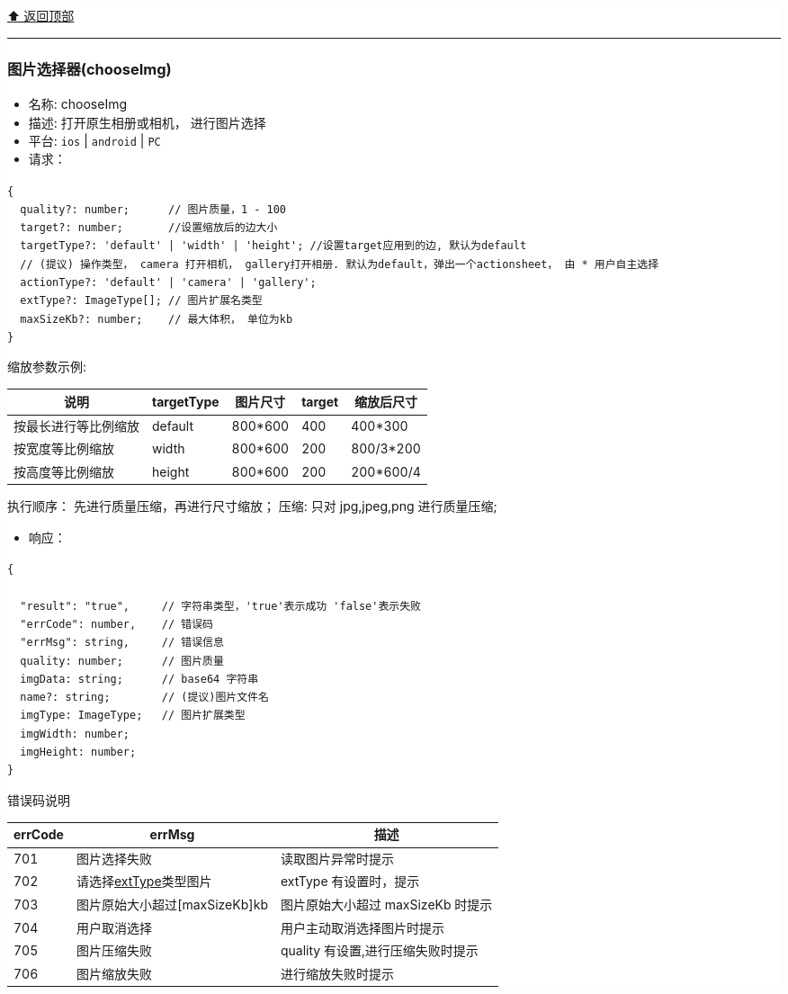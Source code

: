 [⬆ 返回顶部](#gzb-jssdk-接口协议)

---

### 图片选择器(chooseImg)

- 名称: chooseImg
- 描述: 打开原生相册或相机， 进行图片选择
- 平台: `ios` | `android` | `PC`
- 请求：

```
{
  quality?: number;      // 图片质量，1 - 100
  target?: number;       //设置缩放后的边大小
  targetType?: 'default' | 'width' | 'height'; //设置target应用到的边, 默认为default
  // (提议) 操作类型， camera 打开相机， gallery打开相册. 默认为default，弹出一个actionsheet， 由 * 用户自主选择
  actionType?: 'default' | 'camera' | 'gallery';
  extType?: ImageType[]; // 图片扩展名类型
  maxSizeKb?: number;    // 最大体积， 单位为kb
}
```

缩放参数示例:

| 说明                 | targetType | 图片尺寸 | target | 缩放后尺寸 |
| -------------------- | ---------- | -------- | ------ | ---------- |
| 按最长进行等比例缩放 | default    | 800\*600 | 400    | 400\*300   |
| 按宽度等比例缩放     | width      | 800\*600 | 200    | 800/3\*200 |
| 按高度等比例缩放     | height     | 800\*600 | 200    | 200\*600/4 |

执行顺序： 先进行质量压缩，再进行尺寸缩放；
压缩: 只对 jpg,jpeg,png 进行质量压缩;

- 响应：

```
{

  "result": "true",     // 字符串类型，'true'表示成功 'false'表示失败
  "errCode": number,    // 错误码
  "errMsg": string,     // 错误信息
  quality: number;      // 图片质量
  imgData: string;      // base64 字符串
  name?: string;        // (提议)图片文件名
  imgType: ImageType;   // 图片扩展类型
  imgWidth: number;
  imgHeight: number;
}
```

错误码说明

| errCode | errMsg                           | 描述                              |
| ------- | -------------------------------- | --------------------------------- |
| 701     | 图片选择失败                     | 读取图片异常时提示                |
| 702     | 请选择[extType](png,jpg)类型图片 | extType 有设置时，提示            |
| 703     | 图片原始大小超过[maxSizeKb]kb    | 图片原始大小超过 maxSizeKb 时提示 |
| 704     | 用户取消选择                     | 用户主动取消选择图片时提示        |
| 705     | 图片压缩失败                     | quality 有设置,进行压缩失败时提示 |
| 706     | 图片缩放失败                     | 进行缩放失败时提示                |

